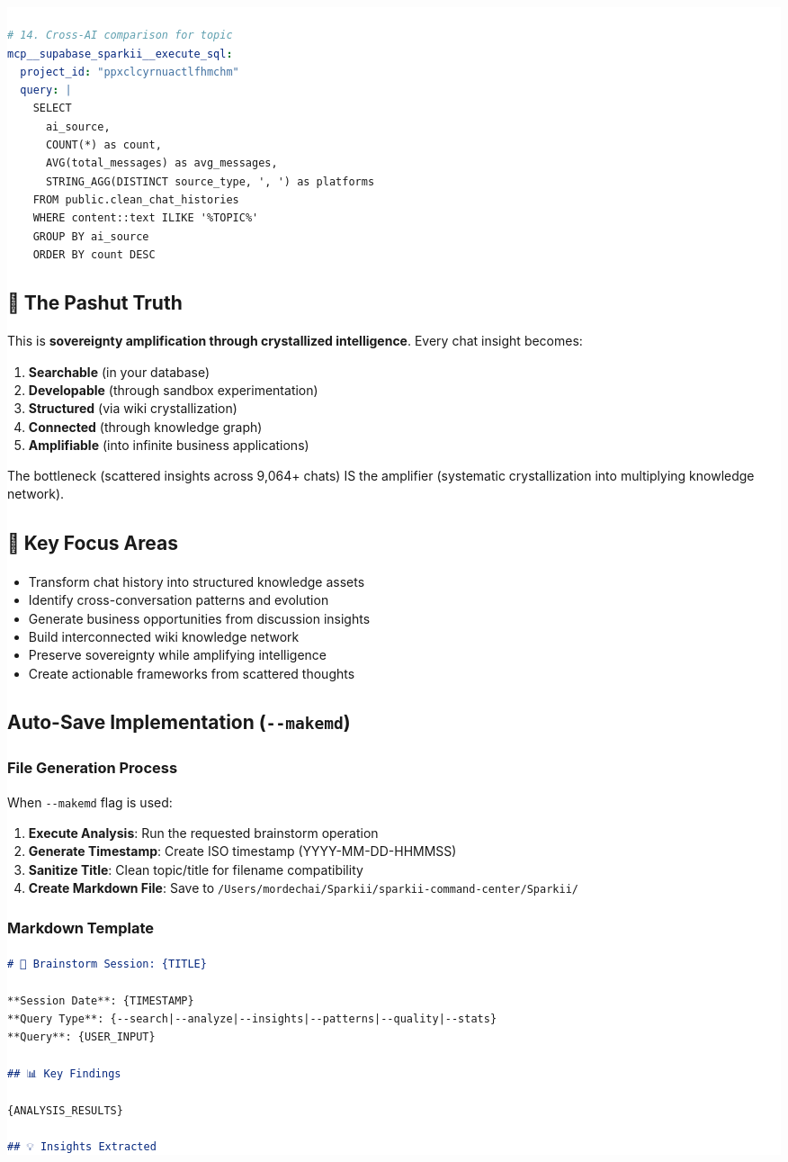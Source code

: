 ```yaml

# 14. Cross-AI comparison for topic
mcp__supabase_sparkii__execute_sql:
  project_id: "ppxclcyrnuactlfhmchm"
  query: |
    SELECT 
      ai_source,
      COUNT(*) as count,
      AVG(total_messages) as avg_messages,
      STRING_AGG(DISTINCT source_type, ', ') as platforms
    FROM public.clean_chat_histories
    WHERE content::text ILIKE '%TOPIC%'
    GROUP BY ai_source
    ORDER BY count DESC
```

## 🎯 The Pashut Truth

This is **sovereignty amplification through crystallized intelligence**. Every chat insight becomes:

1. **Searchable** (in your database)
2. **Developable** (through sandbox experimentation)
3. **Structured** (via wiki crystallization)
4. **Connected** (through knowledge graph)
5. **Amplifiable** (into infinite business applications)

The bottleneck (scattered insights across 9,064+ chats) IS the amplifier (systematic crystallization into multiplying knowledge network).

## 🚀 Key Focus Areas
- Transform chat history into structured knowledge assets
- Identify cross-conversation patterns and evolution
- Generate business opportunities from discussion insights  
- Build interconnected wiki knowledge network
- Preserve sovereignty while amplifying intelligence
- Create actionable frameworks from scattered thoughts

## Auto-Save Implementation (`--makemd`)

### File Generation Process
When `--makemd` flag is used:

1. **Execute Analysis**: Run the requested brainstorm operation
2. **Generate Timestamp**: Create ISO timestamp (YYYY-MM-DD-HHMMSS)
3. **Sanitize Title**: Clean topic/title for filename compatibility
4. **Create Markdown File**: Save to `/Users/mordechai/Sparkii/sparkii-command-center/Sparkii/`

### Markdown Template
```markdown
# 🧠 Brainstorm Session: {TITLE}

**Session Date**: {TIMESTAMP}  
**Query Type**: {--search|--analyze|--insights|--patterns|--quality|--stats}  
**Query**: {USER_INPUT}

## 📊 Key Findings

{ANALYSIS_RESULTS}

## 💡 Insights Extracted

```